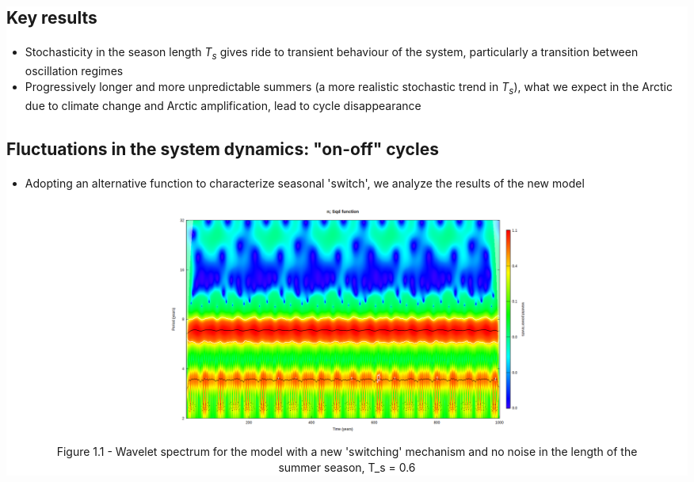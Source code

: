 ## Key results

* Stochasticity in the season length $T_s$ gives ride to transient behaviour of the system, particularly a transition between oscillation regimes
* Progressively longer and more unpredictable summers (a more realistic stochastic trend in $T_s$), what we expect in the Arctic due to climate change and Arctic amplification, lead to cycle disappearance

## Fluctuations in the system dynamics: "on-off" cycles

* Adopting an alternative function to characterize seasonal 'switch', we analyze the results of the new model


<figure align="center">
    <img src="wplot_n_1.png" width="450"
         alt="Not possible to display figure">
    <figcaption> Figure 1.1 - Wavelet spectrum for the model with a new 'switching' mechanism and no noise in the length of the summer season, T_s = 0.6 </figcaption>
</figure>

<figure align="center">
